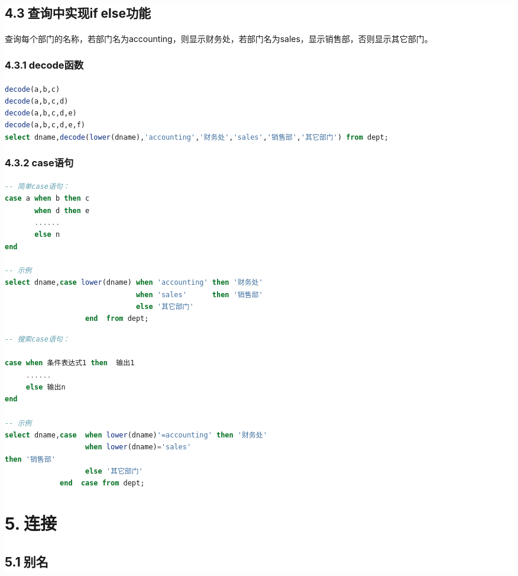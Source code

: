 ## 4.3 查询中实现if else功能

查询每个部门的名称，若部门名为accounting，则显示财务处，若部门名为sales，显示销售部，否则显示其它部门。 

### 4.3.1 decode函数

```sql
decode(a,b,c)
decode(a,b,c,d)
decode(a,b,c,d,e)
decode(a,b,c,d,e,f)
select dname,decode(lower(dname),'accounting','财务处','sales','销售部','其它部门') from dept;
```

### 4.3.2 case语句

```sql
-- 简单case语句： 
case a when b then c
       when d then e
       ......
       else n
end

-- 示例
select dname,case lower(dname) when 'accounting' then '财务处'
                               when 'sales'      then '销售部'
                               else '其它部门'
                   end  from dept;
```



```sql
-- 搜索case语句： 

case when 条件表达式1 then  输出1
     ......
     else 输出n
end

-- 示例
select dname,case  when lower(dname)'=accounting' then '财务处'
                   when lower(dname)='sales'     
then '销售部'
                   else '其它部门'
             end  case from dept;
```

# 5. 连接

## 5.1 别名
